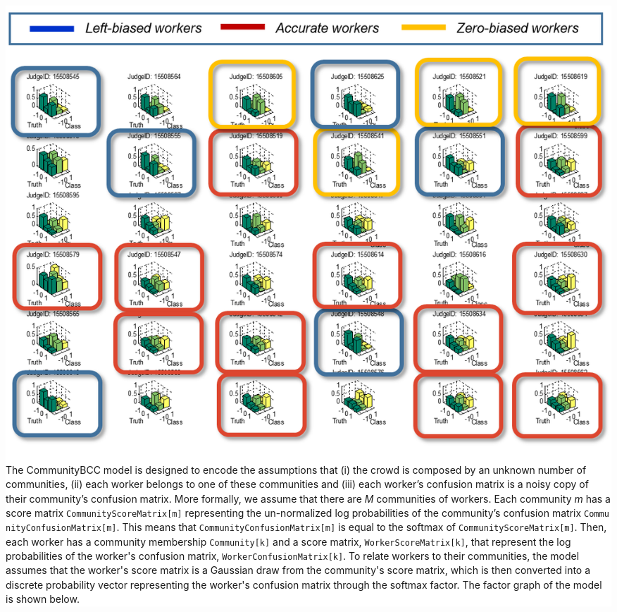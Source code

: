![Clusters.png](Clusters.png)

The CommunityBCC model is designed to encode the assumptions that (i) the crowd is composed by an unknown number of communities, (ii) each worker belongs to one of these communities and (iii) each worker’s confusion matrix is a noisy copy of their community’s confusion matrix. More formally, we assume that there are _M_ communities of workers. Each community _m_ has a score matrix `CommunityScoreMatrix[m]` representing the un-normalized log probabilities of the community’s confusion matrix `CommunityConfusionMatrix[m]`. This means that `CommunityConfusionMatrix[m]` is equal to the softmax of `CommunityScoreMatrix[m]`. Then, each worker has a community membership `Community[k]` and a score matrix, `WorkerScoreMatrix[k]`, that represent the log probabilities of the worker's confusion matrix, `WorkerConfusionMatrix[k]`. To relate workers to their communities, the model assumes that the worker's score matrix is a Gaussian draw from the community's score matrix, which is then converted into a discrete probability vector representing the worker's confusion matrix through the softmax factor. The factor graph of the model is shown below.
